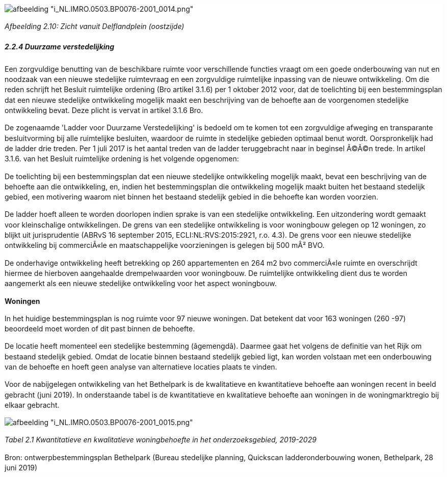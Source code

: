 ![afbeelding "i_NL.IMRO.0503.BP0076-2001_0014.png"](i_NL.IMRO.0503.BP0076-2001_0014.png)

*Afbeelding 2\.10: Zicht vanuit Delflandplein (oostzijde)*

##### 2\.2\.4 Duurzame verstedelijking

Een zorgvuldige benutting van de beschikbare ruimte voor verschillende functies vraagt om een goede onderbouwing van nut en noodzaak van een nieuwe stedelijke ruimtevraag en een zorgvuldige ruimtelijke inpassing van de nieuwe ontwikkeling. Om die reden schrijft het Besluit ruimtelijke ordening (Bro artikel 3\.1\.6\) per 1 oktober 2012 voor, dat de toelichting bij een bestemmingsplan dat een nieuwe stedelijke ontwikkeling mogelijk maakt een beschrijving van de behoefte aan de voorgenomen stedelijke ontwikkeling bevat. Deze plicht is vervat in artikel 3\.1\.6 Bro.

De zogenaamde 'Ladder voor Duurzame Verstedelijking' is bedoeld om te komen tot een zorgvuldige afweging en transparante besluitvorming bij alle ruimtelijke besluiten, waardoor de ruimte in stedelijke gebieden optimaal benut wordt. Oorspronkelijk had de ladder drie treden. Per 1 juli 2017 is het aantal treden van de ladder teruggebracht naar in beginsel Ã©Ã©n trede. In artikel 3\.1\.6\. van het Besluit ruimtelijke ordening is het volgende opgenomen:

De toelichting bij een bestemmingsplan dat een nieuwe stedelijke ontwikkeling mogelijk maakt, bevat een beschrijving van de behoefte aan die ontwikkeling, en, indien het bestemmingsplan die ontwikkeling mogelijk maakt buiten het bestaand stedelijk gebied, een motivering waarom niet binnen het bestaand stedelijk gebied in die behoefte kan worden voorzien.

De ladder hoeft alleen te worden doorlopen indien sprake is van een stedelijke ontwikkeling. Een uitzondering wordt gemaakt voor kleinschalige ontwikkelingen. De grens van een stedelijke ontwikkeling is voor woningbouw gelegen op 12 woningen, zo blijkt uit jurisprudentie (ABRvS 16 september 2015, ECLI:NL:RVS:2015:2921, r.o. 4\.3\). De grens voor een nieuwe stedelijke ontwikkeling bij commerciÃ«le en maatschappelijke voorzieningen is gelegen bij 500 mÂ² BVO.

De onderhavige ontwikkeling heeft betrekking op 260 appartementen en 264 m2 bvo commerciÃ«le ruimte en overschrijdt hiermee de hierboven aangehaalde drempelwaarden voor woningbouw. De ruimtelijke ontwikkeling dient dus te worden aangemerkt als een nieuwe stedelijke ontwikkeling voor het aspect woningbouw.

**Woningen**

In het huidige bestemmingsplan is nog ruimte voor 97 nieuwe woningen. Dat betekent dat voor 163 woningen (260 \-97\) beoordeeld moet worden of dit past binnen de behoefte.

De locatie heeft momenteel een stedelijke bestemming (âgemengdâ). Daarmee gaat het volgens de definitie van het Rijk om bestaand stedelijk gebied. Omdat de locatie binnen bestaand stedelijk gebied ligt, kan worden volstaan met een onderbouwing van de behoefte en hoeft geen analyse van alternatieve locaties plaats te vinden.

Voor de nabijgelegen ontwikkeling van het Bethelpark is de kwalitatieve en kwantitatieve behoefte aan woningen recent in beeld gebracht (juni 2019\). In onderstaande tabel is de kwantitatieve en kwalitatieve behoefte aan woningen in de woningmarktregio bij elkaar gebracht.

![afbeelding "i_NL.IMRO.0503.BP0076-2001_0015.png"](i_NL.IMRO.0503.BP0076-2001_0015.png)

*Tabel 2\.1 Kwantitatieve en kwalitatieve woningbehoefte in het onderzoeksgebied, 2019\-2029*

Bron: ontwerpbestemmingsplan Bethelpark (Bureau stedelijke planning, Quickscan ladderonderbouwing wonen, Bethelpark, 28 juni 2019\)
